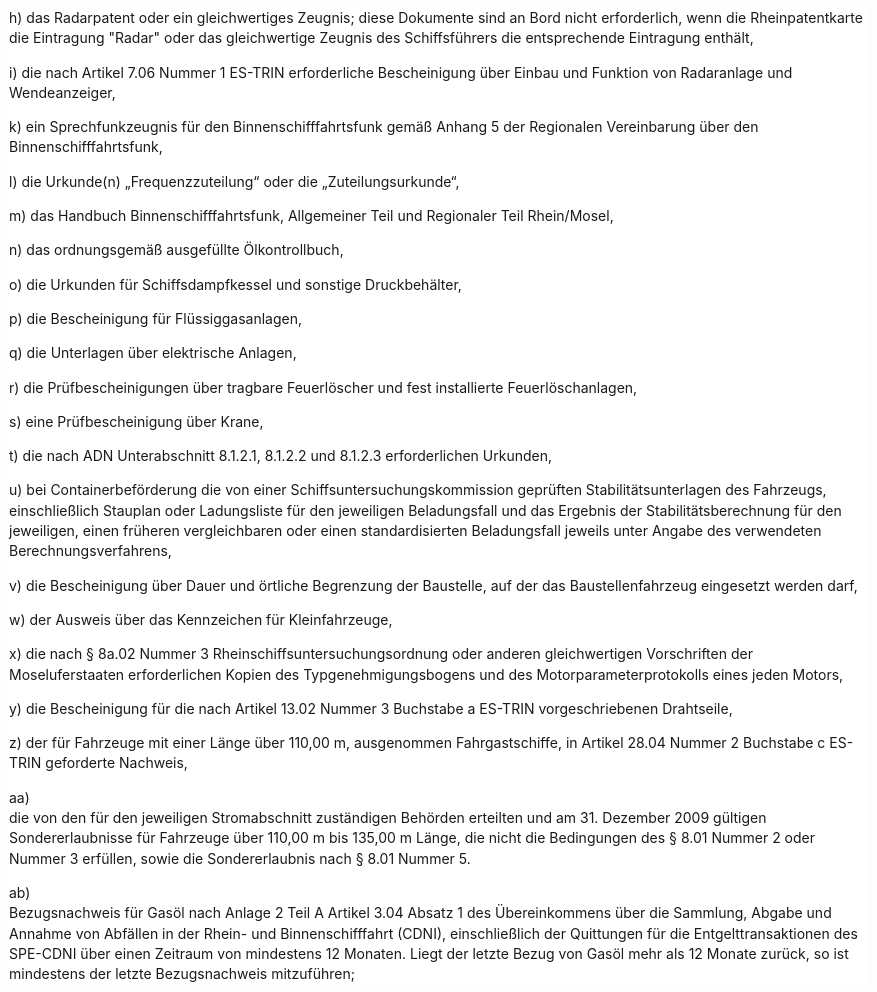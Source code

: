 h) das Radarpatent oder ein gleichwertiges Zeugnis; diese Dokumente sind an Bord nicht erforderlich, wenn die Rheinpatentkarte die Eintragung "Radar" oder das gleichwertige Zeugnis des Schiffsführers die entsprechende Eintragung enthält,

i) die nach Artikel 7.06 Nummer 1 ES-TRIN erforderliche Bescheinigung über Einbau und Funktion von Radaranlage und Wendeanzeiger,

k) ein Sprechfunkzeugnis für den Binnenschifffahrtsfunk gemäß Anhang 5 der Regionalen Vereinbarung über den Binnenschifffahrtsfunk,

l) die Urkunde(n) „Frequenzzuteilung“ oder die „Zuteilungsurkunde“,

m) das Handbuch Binnenschifffahrtsfunk, Allgemeiner Teil und Regionaler Teil Rhein/Mosel,

n) das ordnungsgemäß ausgefüllte Ölkontrollbuch,

o) die Urkunden für Schiffsdampfkessel und sonstige Druckbehälter,

p) die Bescheinigung für Flüssiggasanlagen,

q) die Unterlagen über elektrische Anlagen,

r) die Prüfbescheinigungen über tragbare Feuerlöscher und fest installierte Feuerlöschanlagen,

s) eine Prüfbescheinigung über Krane,

t) die nach ADN Unterabschnitt 8.1.2.1, 8.1.2.2 und 8.1.2.3 erforderlichen Urkunden,

u) bei Containerbeförderung die von einer Schiffsuntersuchungskommission geprüften Stabilitätsunterlagen des Fahrzeugs, einschließlich Stauplan oder Ladungsliste für den jeweiligen Beladungsfall und das Ergebnis der Stabilitätsberechnung für den jeweiligen, einen früheren vergleichbaren oder einen standardisierten Beladungsfall jeweils unter Angabe des verwendeten Berechnungsverfahrens,

v) die Bescheinigung über Dauer und örtliche Begrenzung der Baustelle, auf der das Baustellenfahrzeug eingesetzt werden darf,

w) der Ausweis über das Kennzeichen für Kleinfahrzeuge,

x) die nach § 8a.02 Nummer 3 Rheinschiffsuntersuchungsordnung oder anderen gleichwertigen Vorschriften der Moseluferstaaten erforderlichen Kopien des Typgenehmigungsbogens und des Motorparameterprotokolls eines jeden Motors,

y) die Bescheinigung für die nach Artikel 13.02 Nummer 3 Buchstabe a ES-TRIN vorgeschriebenen Drahtseile,

z) der für Fahrzeuge mit einer Länge über 110,00 m, ausgenommen Fahrgastschiffe, in Artikel 28.04 Nummer 2 Buchstabe c ES-TRIN geforderte Nachweis,

aa)  
die von den für den jeweiligen Stromabschnitt zuständigen Behörden erteilten und am 31. Dezember 2009 gültigen Sondererlaubnisse für Fahrzeuge über 110,00 m bis 135,00 m Länge, die nicht die Bedingungen des § 8.01 Nummer 2 oder Nummer 3 erfüllen, sowie die Sondererlaubnis nach § 8.01 Nummer 5.

ab)  
Bezugsnachweis für Gasöl nach Anlage 2 Teil A Artikel 3.04 Absatz 1 des Übereinkommens über die Sammlung, Abgabe und Annahme von Abfällen in der Rhein- und Binnenschifffahrt (CDNI), einschließlich der Quittungen für die Entgelttransaktionen des SPE-CDNI über einen Zeitraum von mindestens 12 Monaten. Liegt der letzte Bezug von Gasöl mehr als 12 Monate zurück, so ist mindestens der letzte Bezugsnachweis mitzuführen;
